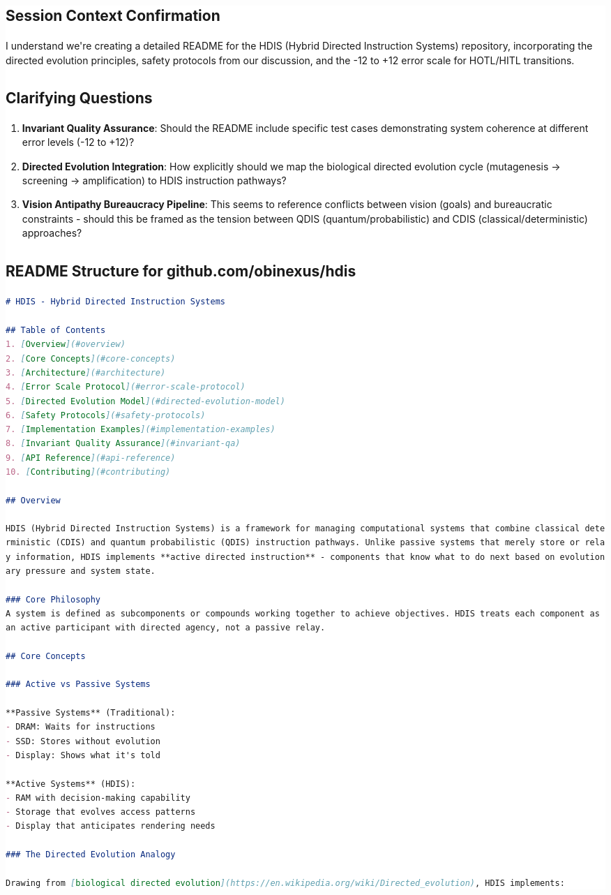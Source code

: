 ## Session Context Confirmation
I understand we're creating a detailed README for the HDIS (Hybrid Directed Instruction Systems) repository, incorporating the directed evolution principles, safety protocols from our discussion, and the -12 to +12 error scale for HOTL/HITL transitions.

## Clarifying Questions

1. **Invariant Quality Assurance**: Should the README include specific test cases demonstrating system coherence at different error levels (-12 to +12)?

2. **Directed Evolution Integration**: How explicitly should we map the biological directed evolution cycle (mutagenesis → screening → amplification) to HDIS instruction pathways?

3. **Vision Antipathy Bureaucracy Pipeline**: This seems to reference conflicts between vision (goals) and bureaucratic constraints - should this be framed as the tension between QDIS (quantum/probabilistic) and CDIS (classical/deterministic) approaches?

## README Structure for github.com/obinexus/hdis

```markdown
# HDIS - Hybrid Directed Instruction Systems

## Table of Contents
1. [Overview](#overview)
2. [Core Concepts](#core-concepts)
3. [Architecture](#architecture)
4. [Error Scale Protocol](#error-scale-protocol)
5. [Directed Evolution Model](#directed-evolution-model)
6. [Safety Protocols](#safety-protocols)
7. [Implementation Examples](#implementation-examples)
8. [Invariant Quality Assurance](#invariant-qa)
9. [API Reference](#api-reference)
10. [Contributing](#contributing)

## Overview

HDIS (Hybrid Directed Instruction Systems) is a framework for managing computational systems that combine classical deterministic (CDIS) and quantum probabilistic (QDIS) instruction pathways. Unlike passive systems that merely store or relay information, HDIS implements **active directed instruction** - components that know what to do next based on evolutionary pressure and system state.

### Core Philosophy
A system is defined as subcomponents or compounds working together to achieve objectives. HDIS treats each component as an active participant with directed agency, not a passive relay.

## Core Concepts

### Active vs Passive Systems

**Passive Systems** (Traditional):
- DRAM: Waits for instructions
- SSD: Stores without evolution
- Display: Shows what it's told

**Active Systems** (HDIS):
- RAM with decision-making capability
- Storage that evolves access patterns
- Display that anticipates rendering needs

### The Directed Evolution Analogy

Drawing from [biological directed evolution](https://en.wikipedia.org/wiki/Directed_evolution), HDIS implements:
```